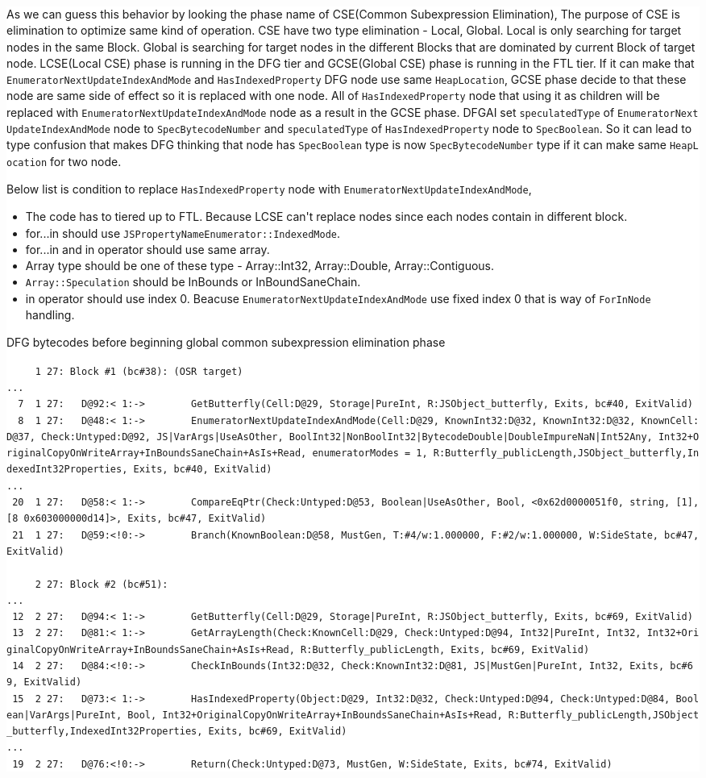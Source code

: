 As we can guess this behavior by looking the phase name of CSE(Common Subexpression Elimination), The purpose of CSE is elimination to optimize same kind of operation. CSE have two type elimination - Local, Global. Local is only searching for target nodes in the same Block. Global is searching for target nodes in the different Blocks that are dominated by current Block of target node. LCSE(Local CSE) phase is running in the DFG tier and GCSE(Global CSE) phase is running in the FTL tier. 
If it can make that `EnumeratorNextUpdateIndexAndMode` and `HasIndexedProperty` DFG node use same `HeapLocation`, GCSE phase decide to that these node are same side of effect so it is replaced with one node. All of `HasIndexedProperty` node that using it as children will be replaced with `EnumeratorNextUpdateIndexAndMode` node as a result in the GCSE phase.  DFGAI set `speculatedType` of `EnumeratorNextUpdateIndexAndMode` node to `SpecBytecodeNumber` and `speculatedType` of `HasIndexedProperty` node to `SpecBoolean`. So it can lead to type confusion that makes DFG thinking that node has `SpecBoolean` type is now `SpecBytecodeNumber` type if it can make same `HeapLocation` for two node.

Below list is condition to replace `HasIndexedProperty` node with `EnumeratorNextUpdateIndexAndMode`, 
- The code has to tiered up to FTL. Because LCSE can't replace nodes since each nodes contain in different block.
- for...in should use `JSPropertyNameEnumerator::IndexedMode`.
- for...in and in operator should use same array.
- Array type should be one of these type - Array::Int32, Array::Double, Array::Contiguous.
- `Array::Speculation` should be InBounds or InBoundSaneChain.
- in operator should use index 0. Beacuse `EnumeratorNextUpdateIndexAndMode` use fixed index 0 that is way of `ForInNode` handling.


DFG bytecodes before beginning global common subexpression elimination phase
```
     1 27: Block #1 (bc#38): (OSR target)
...
  7  1 27:   D@92:< 1:->        GetButterfly(Cell:D@29, Storage|PureInt, R:JSObject_butterfly, Exits, bc#40, ExitValid)
  8  1 27:   D@48:< 1:->        EnumeratorNextUpdateIndexAndMode(Cell:D@29, KnownInt32:D@32, KnownInt32:D@32, KnownCell:D@37, Check:Untyped:D@92, JS|VarArgs|UseAsOther, BoolInt32|NonBoolInt32|BytecodeDouble|DoubleImpureNaN|Int52Any, Int32+OriginalCopyOnWriteArray+InBoundsSaneChain+AsIs+Read, enumeratorModes = 1, R:Butterfly_publicLength,JSObject_butterfly,IndexedInt32Properties, Exits, bc#40, ExitValid)
...
 20  1 27:   D@58:< 1:->        CompareEqPtr(Check:Untyped:D@53, Boolean|UseAsOther, Bool, <0x62d0000051f0, string, [1], [8 0x603000000d14]>, Exits, bc#47, ExitValid)
 21  1 27:   D@59:<!0:->        Branch(KnownBoolean:D@58, MustGen, T:#4/w:1.000000, F:#2/w:1.000000, W:SideState, bc#47, ExitValid)

     2 27: Block #2 (bc#51):
...
 12  2 27:   D@94:< 1:->        GetButterfly(Cell:D@29, Storage|PureInt, R:JSObject_butterfly, Exits, bc#69, ExitValid)
 13  2 27:   D@81:< 1:->        GetArrayLength(Check:KnownCell:D@29, Check:Untyped:D@94, Int32|PureInt, Int32, Int32+OriginalCopyOnWriteArray+InBoundsSaneChain+AsIs+Read, R:Butterfly_publicLength, Exits, bc#69, ExitValid)
 14  2 27:   D@84:<!0:->        CheckInBounds(Int32:D@32, Check:KnownInt32:D@81, JS|MustGen|PureInt, Int32, Exits, bc#69, ExitValid)
 15  2 27:   D@73:< 1:->        HasIndexedProperty(Object:D@29, Int32:D@32, Check:Untyped:D@94, Check:Untyped:D@84, Boolean|VarArgs|PureInt, Bool, Int32+OriginalCopyOnWriteArray+InBoundsSaneChain+AsIs+Read, R:Butterfly_publicLength,JSObject_butterfly,IndexedInt32Properties, Exits, bc#69, ExitValid)
...
 19  2 27:   D@76:<!0:->        Return(Check:Untyped:D@73, MustGen, W:SideState, Exits, bc#74, ExitValid)
```

